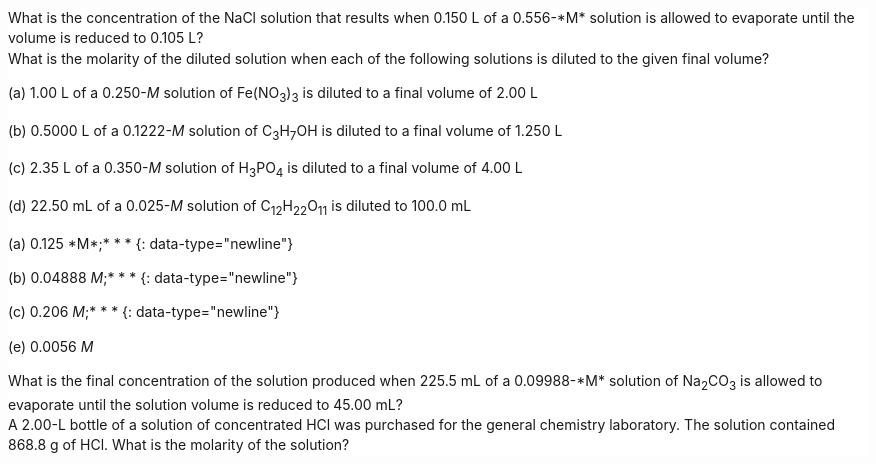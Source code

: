 </div>
</div>

<div data-type="exercise">
<div data-type="problem" markdown="1">
What is the concentration of the NaCl solution that results when 0.150 L of a 0.556-*M* solution is allowed to evaporate until the volume is reduced to 0.105 L?

</div>
</div>

<div data-type="exercise">
<div data-type="problem" markdown="1">
What is the molarity of the diluted solution when each of the following solutions is diluted to the given final volume?

(a) 1.00 L of a 0.250-*M* solution of Fe(NO<sub>3</sub>)<sub>3</sub> is diluted to a final volume of 2.00 L

(b) 0.5000 L of a 0.1222-*M* solution of C<sub>3</sub>H<sub>7</sub>OH is diluted to a final volume of 1.250 L

(c) 2.35 L of a 0.350-*M* solution of H<sub>3</sub>PO<sub>4</sub> is diluted to a final volume of 4.00 L

(d) 22.50 mL of a 0.025-*M* solution of C<sub>12</sub>H<sub>22</sub>O<sub>11</sub> is diluted to 100.0 mL

</div>
<div data-type="solution" markdown="1">
(a) 0.125 *M*;* * *
{: data-type="newline"}

 (b) 0.04888 *M*;* * *
{: data-type="newline"}

 (c) 0.206 *M*;* * *
{: data-type="newline"}

 (e) 0.0056 *M*

</div>
</div>

<div data-type="exercise">
<div data-type="problem" markdown="1">
What is the final concentration of the solution produced when 225.5 mL of a 0.09988-*M* solution of Na<sub>2</sub>CO<sub>3</sub> is allowed to evaporate until the solution volume is reduced to 45.00 mL?

</div>
</div>

<div data-type="exercise">
<div data-type="problem" markdown="1">
A 2.00-L bottle of a solution of concentrated HCl was purchased for the general chemistry laboratory. The solution contained 868.8 g of HCl. What is the molarity of the solution?
